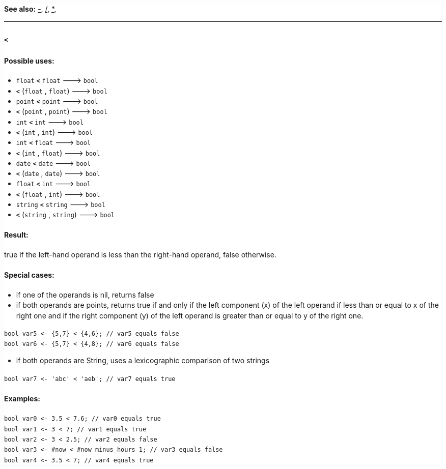 

**See also:** [-](OperatorsAA#-), [/](OperatorsAA#/), [*](OperatorsAA#*), 
    	
----





### `<`

#### Possible uses: 
  * `float` **`<`** `float` --->  `bool`
  * **`<`** (`float` , `float`) --->  `bool`
  * `point` **`<`** `point` --->  `bool`
  * **`<`** (`point` , `point`) --->  `bool`
  * `int` **`<`** `int` --->  `bool`
  * **`<`** (`int` , `int`) --->  `bool`
  * `int` **`<`** `float` --->  `bool`
  * **`<`** (`int` , `float`) --->  `bool`
  * `date` **`<`** `date` --->  `bool`
  * **`<`** (`date` , `date`) --->  `bool`
  * `float` **`<`** `int` --->  `bool`
  * **`<`** (`float` , `int`) --->  `bool`
  * `string` **`<`** `string` --->  `bool`
  * **`<`** (`string` , `string`) --->  `bool` 

#### Result: 
true if the left-hand operand is less than the right-hand operand, false otherwise.

#### Special cases:     
  * if one of the operands is nil, returns false    
  * if both operands are points, returns true if and only if the left component (x) of the left operand if less than or equal to x of the right one and if the right component (y) of the left operand is greater than or equal to y of the right one. 
  
``` 
bool var5 <- {5,7} < {4,6}; // var5 equals false 
bool var6 <- {5,7} < {4,8}; // var6 equals false
``` 

    
  * if both operands are String, uses a lexicographic comparison of two strings 
  
``` 
bool var7 <- 'abc' < 'aeb'; // var7 equals true
``` 



#### Examples: 
``` 
bool var0 <- 3.5 < 7.6; // var0 equals true 
bool var1 <- 3 < 7; // var1 equals true 
bool var2 <- 3 < 2.5; // var2 equals false 
bool var3 <- #now < #now minus_hours 1; // var3 equals false 
bool var4 <- 3.5 < 7; // var4 equals true
```
      